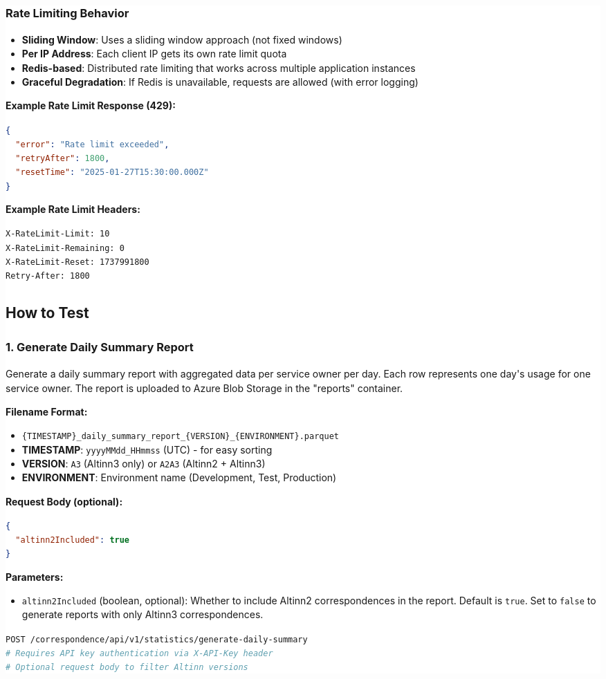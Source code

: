 ### Rate Limiting Behavior

- **Sliding Window**: Uses a sliding window approach (not fixed windows)
- **Per IP Address**: Each client IP gets its own rate limit quota
- **Redis-based**: Distributed rate limiting that works across multiple application instances
- **Graceful Degradation**: If Redis is unavailable, requests are allowed (with error logging)

**Example Rate Limit Response (429):**
```json
{
  "error": "Rate limit exceeded",
  "retryAfter": 1800,
  "resetTime": "2025-01-27T15:30:00.000Z"
}
```

**Example Rate Limit Headers:**
```
X-RateLimit-Limit: 10
X-RateLimit-Remaining: 0
X-RateLimit-Reset: 1737991800
Retry-After: 1800
```

## How to Test

### 1. Generate Daily Summary Report

Generate a daily summary report with aggregated data per service owner per day. Each row represents one day's usage for one service owner. The report is uploaded to Azure Blob Storage in the "reports" container.

**Filename Format:**
- `{TIMESTAMP}_daily_summary_report_{VERSION}_{ENVIRONMENT}.parquet`
- **TIMESTAMP**: `yyyyMMdd_HHmmss` (UTC) - for easy sorting
- **VERSION**: `A3` (Altinn3 only) or `A2A3` (Altinn2 + Altinn3)
- **ENVIRONMENT**: Environment name (Development, Test, Production)

**Request Body (optional):**
```json
{
  "altinn2Included": true
}
```

**Parameters:**
- `altinn2Included` (boolean, optional): Whether to include Altinn2 correspondences in the report. Default is `true`. Set to `false` to generate reports with only Altinn3 correspondences.

```bash
POST /correspondence/api/v1/statistics/generate-daily-summary
# Requires API key authentication via X-API-Key header
# Optional request body to filter Altinn versions
```
